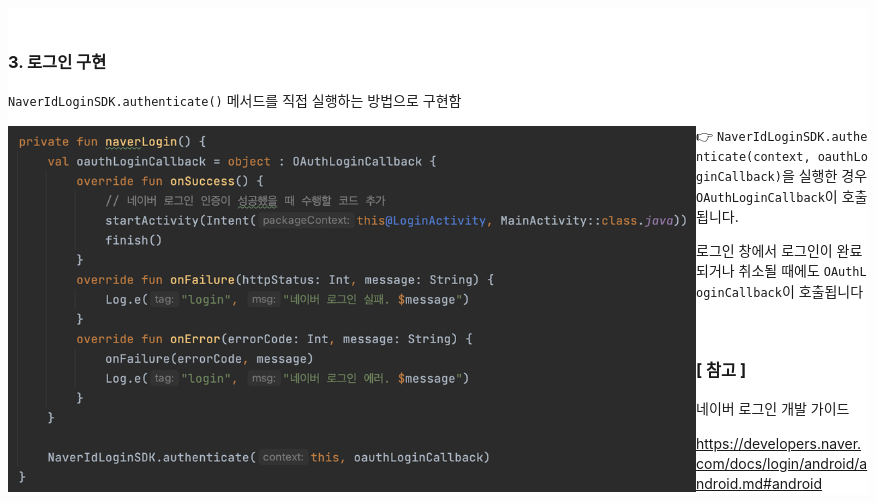 <br>

### 3. 로그인 구현

`NaverIdLoginSDK.authenticate()` 메서드를 직접 실행하는 방법으로 구현함

<img src="../README.assets/naver3.png" alt="naver3" align="left" width="80%" />

👉 `NaverIdLoginSDK.authenticate(context, oauthLoginCallback)`을 실행한 경우 `OAuthLoginCallback`이 호출됩니다. 

로그인 창에서 로그인이 완료되거나 취소될 때에도 `OAuthLoginCallback`이 호출됩니다

<br>

### [ 참고 ]

네이버 로그인 개발 가이드

https://developers.naver.com/docs/login/android/android.md#android

